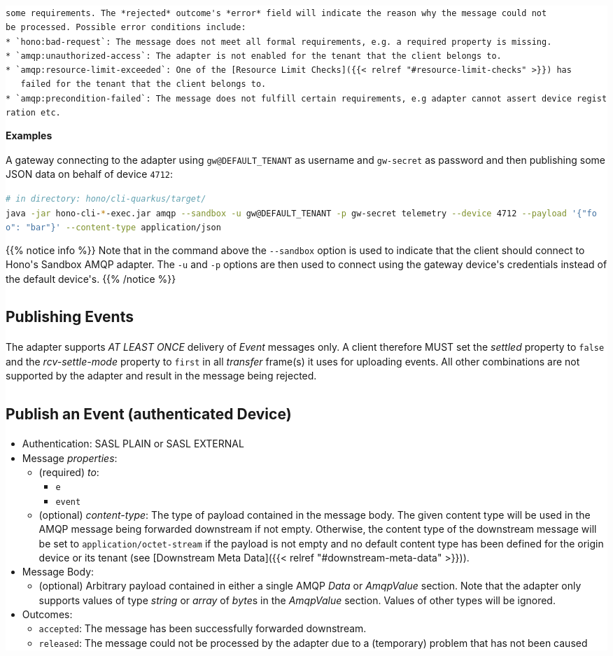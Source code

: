     some requirements. The *rejected* outcome's *error* field will indicate the reason why the message could not
    be processed. Possible error conditions include:
    * `hono:bad-request`: The message does not meet all formal requirements, e.g. a required property is missing.
    * `amqp:unauthorized-access`: The adapter is not enabled for the tenant that the client belongs to.
    * `amqp:resource-limit-exceeded`: One of the [Resource Limit Checks]({{< relref "#resource-limit-checks" >}}) has
       failed for the tenant that the client belongs to.
    * `amqp:precondition-failed`: The message does not fulfill certain requirements, e.g adapter cannot assert device registration etc.

**Examples**

A gateway connecting to the adapter using `gw@DEFAULT_TENANT` as username and `gw-secret` as password and then publishing
some JSON data on behalf of device `4712`:

~~~sh
# in directory: hono/cli-quarkus/target/
java -jar hono-cli-*-exec.jar amqp --sandbox -u gw@DEFAULT_TENANT -p gw-secret telemetry --device 4712 --payload '{"foo": "bar"}' --content-type application/json
~~~

{{% notice info %}}
Note that in the command above the `--sandbox` option is used to indicate that the client should connect to Hono's
Sandbox AMQP adapter. The `-u` and `-p` options are then used to connect using the gateway device's credentials instead
of the default device's.
{{% /notice %}}

## Publishing Events

The adapter supports *AT LEAST ONCE* delivery of *Event* messages only. A client therefore MUST set the *settled*
property to `false` and the *rcv-settle-mode* property to `first` in all *transfer* frame(s) it uses for uploading events.
All other combinations are not supported by the adapter and result in the message being rejected.

## Publish an Event (authenticated Device)

* Authentication: SASL PLAIN or SASL EXTERNAL
* Message *properties*:
  * (required) *to*:
    * `e`
    * `event`
  * (optional) *content-type*: The type of payload contained in the message body. The given content type will be used
    in the AMQP message being forwarded downstream if not empty. Otherwise, the content type of the downstream
    message will be set to `application/octet-stream` if the payload is not empty and no default content type has been
    defined for the origin device or its tenant (see [Downstream Meta Data]({{< relref "#downstream-meta-data" >}})).
* Message Body:
  * (optional) Arbitrary payload contained in either a single AMQP *Data* or *AmqpValue* section. Note that the adapter
    only supports values of type *string* or *array* of *byte*s in the *AmqpValue* section. Values of other types will
    be ignored.
* Outcomes:
  * `accepted`: The message has been successfully forwarded downstream.
  * `released`: The message could not be processed by the adapter due to a (temporary) problem that has not been caused